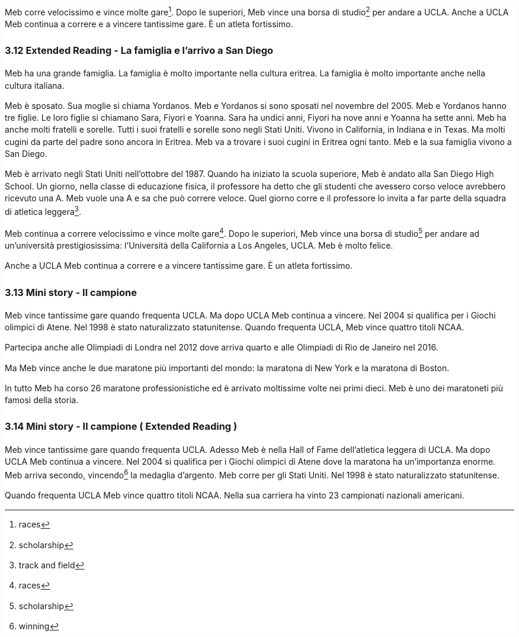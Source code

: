 Meb corre velocissimo e vince molte gare[^37]. Dopo le superiori, Meb vince una borsa di studio[^38] per andare a UCLA. Anche a UCLA Meb continua a correre e a vincere tantissime gare. È un atleta fortissimo.


### 3.12 Extended Reading - La famiglia e l’arrivo a San Diego

Meb ha una grande famiglia. La famiglia è molto importante nella cultura eritrea. La famiglia è molto importante anche nella cultura italiana.

Meb è sposato. Sua moglie si chiama Yordanos. Meb e Yordanos si sono sposati nel novembre del 2005. Meb e Yordanos hanno tre figlie. Le loro figlie si chiamano Sara, Fiyori e Yoanna. Sara ha undici anni, Fiyori ha nove anni e Yoanna ha sette anni. Meb ha anche molti fratelli e sorelle. Tutti i suoi fratelli e sorelle sono negli Stati Uniti. Vivono in California, in Indiana e in Texas. Ma molti cugini da parte del padre sono ancora in Eritrea. Meb va a trovare i suoi cugini in Eritrea ogni tanto. Meb e la sua famiglia vivono a San Diego.

Meb è arrivato negli Stati Uniti nell’ottobre del 1987. Quando ha iniziato la scuola superiore, Meb è andato alla San Diego High School. Un giorno, nella classe di educazione fisica, il professore ha detto che gli studenti che avessero corso veloce avrebbero ricevuto una A. Meb vuole una A e sa che può correre veloce. Quel giorno corre e il professore lo invita a far parte della squadra di atletica leggera[^39].

Meb continua a correre velocissimo e vince molte gare[^40]. Dopo le superiori, Meb vince una borsa di studio[^41] per andare ad un’università prestigiosissima: l’Università della California a Los Angeles, UCLA. Meb è molto felice.

Anche a UCLA Meb continua a correre e a vincere tantissime gare. È un atleta fortissimo.


### 3.13 Mini story - Il campione

Meb vince tantissime gare quando frequenta UCLA. Ma dopo UCLA Meb continua a vincere. Nel 2004 si qualifica per i Giochi olimpici di Atene. Nel 1998 è stato naturalizzato statunitense.
Quando frequenta UCLA, Meb vince quattro titoli NCAA.

Partecipa anche alle Olimpiadi di Londra nel 2012 dove arriva quarto e alle Olimpiadi di Rio de Janeiro nel 2016.

Ma Meb vince anche le due maratone più importanti del mondo: la maratona di New York e la maratona di Boston.

In tutto Meb ha corso 26 maratone professionistiche ed è arrivato moltissime volte nei primi dieci. Meb è uno dei maratoneti più famosi della storia.


### 3.14 Mini story - Il campione ( Extended Reading )

Meb vince tantissime gare quando frequenta UCLA. Adesso Meb è nella Hall of Fame dell’atletica leggera di UCLA.
Ma dopo UCLA Meb continua a vincere. Nel 2004 si qualifica per i Giochi olimpici di Atene dove la maratona ha un’importanza enorme. Meb arriva secondo, vincendo[^42] la medaglia d’argento. Meb corre per gli Stati Uniti. Nel 1998 è stato naturalizzato statunitense.

Quando frequenta UCLA Meb vince quattro titoli NCAA. Nella sua carriera ha vinto 23 campionati nazionali americani.


[^1]: together
[^2]: change
[^3]: choose
[^4]: change
[^5]: choose
[^6]: She wants
[^7]: close
[^8]: stage
[^9]: band
[^10]: convinced
[^11]: vacation
[^12]: wins
[^13]: vacation
[^14]: they can
[^15]: together
[^16]: wins
[^17]: war
[^18]: shoes
[^19]: broken
[^20]: everywhere
[^21]: wet
[^22]: war
[^23]: shoes
[^24]: broken
[^25]: everywhere
[^26]: census
[^27]: inhabitants
[^28]: smart
[^29]: soccer player
[^30]: boss
[^31]: lending him
[^32]: smart
[^33]: managed
[^34]: nuns
[^35]: soccer player
[^36]: singer
[^37]: races
[^38]: scholarship
[^39]: track and field
[^40]: races
[^41]: scholarship
[^42]: winning
[^43]: had